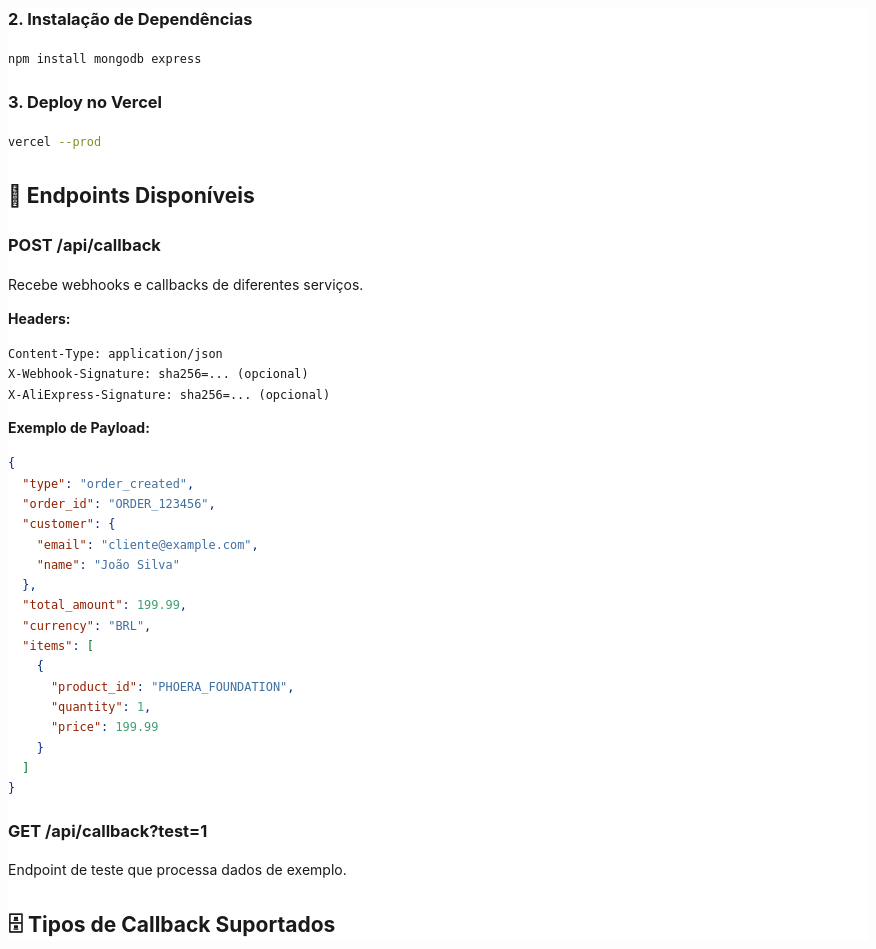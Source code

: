 ### 2. Instalação de Dependências

```bash
npm install mongodb express
```

### 3. Deploy no Vercel

```bash
vercel --prod
```

## 📡 Endpoints Disponíveis

### POST /api/callback

Recebe webhooks e callbacks de diferentes serviços.

**Headers:**
```
Content-Type: application/json
X-Webhook-Signature: sha256=... (opcional)
X-AliExpress-Signature: sha256=... (opcional)
```

**Exemplo de Payload:**

```json
{
  "type": "order_created",
  "order_id": "ORDER_123456",
  "customer": {
    "email": "cliente@example.com",
    "name": "João Silva"
  },
  "total_amount": 199.99,
  "currency": "BRL",
  "items": [
    {
      "product_id": "PHOERA_FOUNDATION",
      "quantity": 1,
      "price": 199.99
    }
  ]
}
```

### GET /api/callback?test=1

Endpoint de teste que processa dados de exemplo.

## 🗄️ Tipos de Callback Suportados
